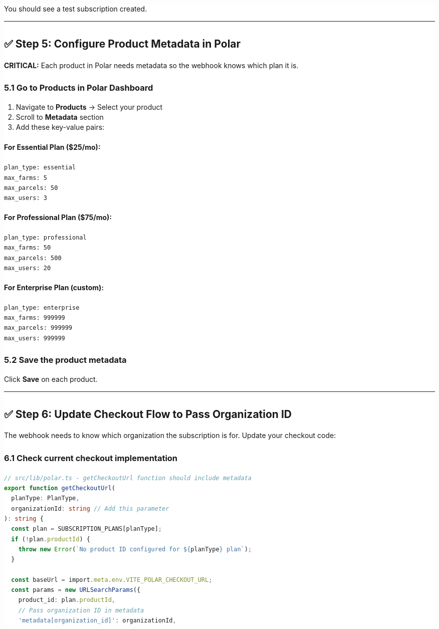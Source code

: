 You should see a test subscription created.

---

## ✅ Step 5: Configure Product Metadata in Polar

**CRITICAL:** Each product in Polar needs metadata so the webhook knows which plan it is.

### 5.1 Go to Products in Polar Dashboard

1. Navigate to **Products** → Select your product
2. Scroll to **Metadata** section
3. Add these key-value pairs:

#### For Essential Plan ($25/mo):
```
plan_type: essential
max_farms: 5
max_parcels: 50
max_users: 3
```

#### For Professional Plan ($75/mo):
```
plan_type: professional
max_farms: 50
max_parcels: 500
max_users: 20
```

#### For Enterprise Plan (custom):
```
plan_type: enterprise
max_farms: 999999
max_parcels: 999999
max_users: 999999
```

### 5.2 Save the product metadata

Click **Save** on each product.

---

## ✅ Step 6: Update Checkout Flow to Pass Organization ID

The webhook needs to know which organization the subscription is for. Update your checkout code:

### 6.1 Check current checkout implementation

```typescript
// src/lib/polar.ts - getCheckoutUrl function should include metadata
export function getCheckoutUrl(
  planType: PlanType,
  organizationId: string // Add this parameter
): string {
  const plan = SUBSCRIPTION_PLANS[planType];
  if (!plan.productId) {
    throw new Error(`No product ID configured for ${planType} plan`);
  }

  const baseUrl = import.meta.env.VITE_POLAR_CHECKOUT_URL;
  const params = new URLSearchParams({
    product_id: plan.productId,
    // Pass organization ID in metadata
    'metadata[organization_id]': organizationId,
```